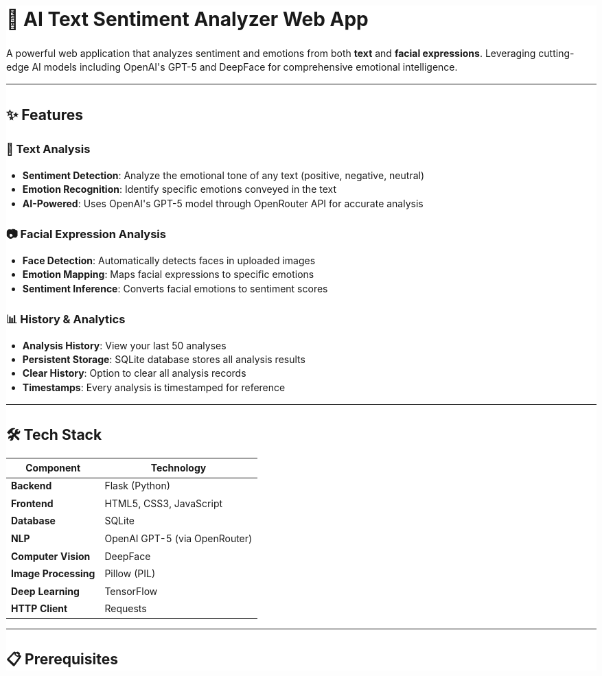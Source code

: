 # 🎯 AI Text Sentiment Analyzer Web App

A powerful web application that analyzes sentiment and emotions from both **text** and **facial expressions**. Leveraging cutting-edge AI models including OpenAI's GPT-5 and DeepFace for comprehensive emotional intelligence.

---

## ✨ Features

### 📝 Text Analysis
- **Sentiment Detection**: Analyze the emotional tone of any text (positive, negative, neutral)
- **Emotion Recognition**: Identify specific emotions conveyed in the text
- **AI-Powered**: Uses OpenAI's GPT-5 model through OpenRouter API for accurate analysis

### 📷 Facial Expression Analysis
- **Face Detection**: Automatically detects faces in uploaded images
- **Emotion Mapping**: Maps facial expressions to specific emotions
- **Sentiment Inference**: Converts facial emotions to sentiment scores

### 📊 History & Analytics
- **Analysis History**: View your last 50 analyses
- **Persistent Storage**: SQLite database stores all analysis results
- **Clear History**: Option to clear all analysis records
- **Timestamps**: Every analysis is timestamped for reference

---

## 🛠️ Tech Stack

| Component | Technology |
|-----------|-----------|
| **Backend** | Flask (Python) |
| **Frontend** | HTML5, CSS3, JavaScript |
| **Database** | SQLite |
| **NLP** | OpenAI GPT-5 (via OpenRouter) |
| **Computer Vision** | DeepFace |
| **Image Processing** | Pillow (PIL) |
| **Deep Learning** | TensorFlow |
| **HTTP Client** | Requests |

---

## 📋 Prerequisites

